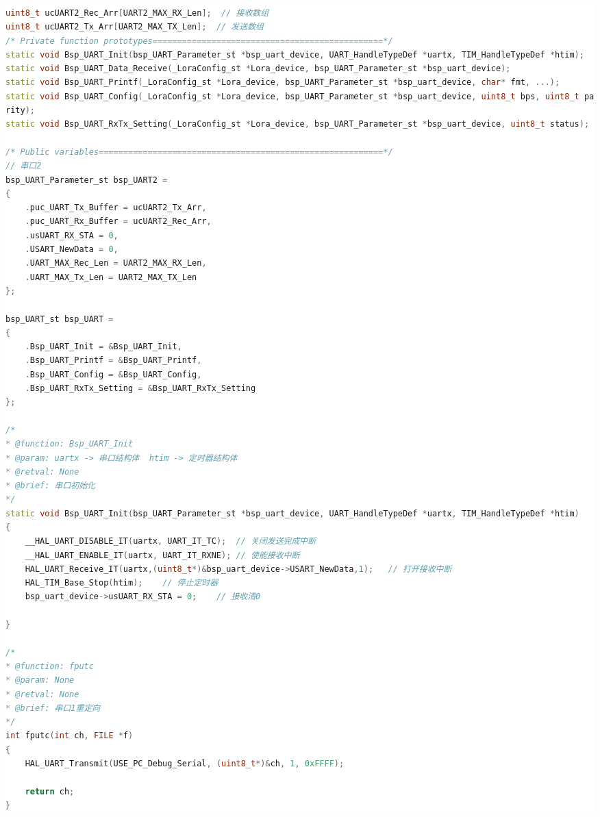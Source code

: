 ```cpp
uint8_t ucUART2_Rec_Arr[UART2_MAX_RX_Len];  // 接收数组
uint8_t ucUART2_Tx_Arr[UART2_MAX_TX_Len];  // 发送数组
/* Private function prototypes===============================================*/
static void Bsp_UART_Init(bsp_UART_Parameter_st *bsp_uart_device, UART_HandleTypeDef *uartx, TIM_HandleTypeDef *htim);
static void Bsp_UART_Data_Receive(_LoraConfig_st *Lora_device, bsp_UART_Parameter_st *bsp_uart_device);
static void Bsp_UART_Printf(_LoraConfig_st *Lora_device, bsp_UART_Parameter_st *bsp_uart_device, char* fmt, ...);
static void Bsp_UART_Config(_LoraConfig_st *Lora_device, bsp_UART_Parameter_st *bsp_uart_device, uint8_t bps, uint8_t parity);
static void Bsp_UART_RxTx_Setting(_LoraConfig_st *Lora_device, bsp_UART_Parameter_st *bsp_uart_device, uint8_t status);

/* Public variables==========================================================*/
// 串口2
bsp_UART_Parameter_st bsp_UART2 = 
{
    .puc_UART_Tx_Buffer = ucUART2_Tx_Arr,
    .puc_UART_Rx_Buffer = ucUART2_Rec_Arr,
    .usUART_RX_STA = 0, 
    .USART_NewData = 0,
    .UART_MAX_Rec_Len = UART2_MAX_RX_Len,
    .UART_MAX_Tx_Len = UART2_MAX_TX_Len
};

bsp_UART_st bsp_UART = 
{
    .Bsp_UART_Init = &Bsp_UART_Init,
	.Bsp_UART_Printf = &Bsp_UART_Printf,
    .Bsp_UART_Config = &Bsp_UART_Config,
    .Bsp_UART_RxTx_Setting = &Bsp_UART_RxTx_Setting
};

/*
* @function: Bsp_UART_Init
* @param: uartx -> 串口结构体  htim -> 定时器结构体
* @retval: None
* @brief: 串口初始化
*/
static void Bsp_UART_Init(bsp_UART_Parameter_st *bsp_uart_device, UART_HandleTypeDef *uartx, TIM_HandleTypeDef *htim)
{
    __HAL_UART_DISABLE_IT(uartx, UART_IT_TC);  // 关闭发送完成中断
    __HAL_UART_ENABLE_IT(uartx, UART_IT_RXNE); // 使能接收中断
	HAL_UART_Receive_IT(uartx,(uint8_t*)&bsp_uart_device->USART_NewData,1);   // 打开接收中断
    HAL_TIM_Base_Stop(htim);    // 停止定时器
    bsp_uart_device->usUART_RX_STA = 0;    // 接收清0

}

/*
* @function: fputc
* @param: None
* @retval: None
* @brief: 串口1重定向
*/
int fputc(int ch, FILE *f)
{
    HAL_UART_Transmit(USE_PC_Debug_Serial, (uint8_t*)&ch, 1, 0xFFFF);

    return ch;
}
```